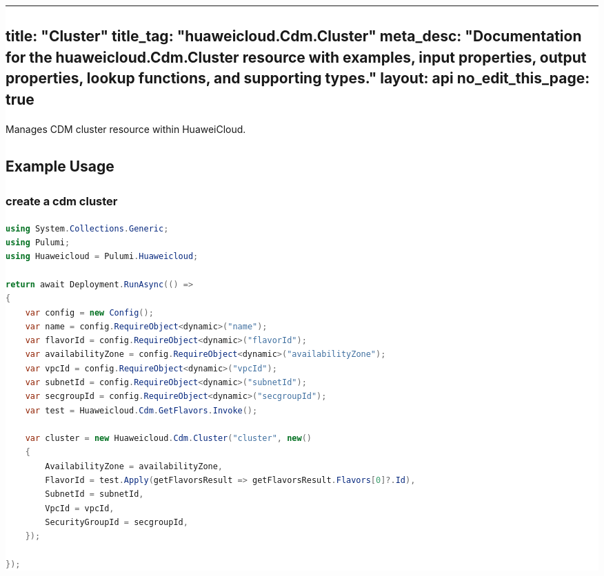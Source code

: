 
---
title: "Cluster"
title_tag: "huaweicloud.Cdm.Cluster"
meta_desc: "Documentation for the huaweicloud.Cdm.Cluster resource with examples, input properties, output properties, lookup functions, and supporting types."
layout: api
no_edit_this_page: true
---






Manages CDM cluster resource within HuaweiCloud.

<div><pulumi-examples>

## Example Usage

<div><pulumi-chooser type="language" options="typescript,python,go,csharp,java,yaml"></pulumi-chooser></div>


### create a cdm cluster


<div>
<pulumi-choosable type="language" values="csharp">

```csharp
using System.Collections.Generic;
using Pulumi;
using Huaweicloud = Pulumi.Huaweicloud;

return await Deployment.RunAsync(() => 
{
    var config = new Config();
    var name = config.RequireObject<dynamic>("name");
    var flavorId = config.RequireObject<dynamic>("flavorId");
    var availabilityZone = config.RequireObject<dynamic>("availabilityZone");
    var vpcId = config.RequireObject<dynamic>("vpcId");
    var subnetId = config.RequireObject<dynamic>("subnetId");
    var secgroupId = config.RequireObject<dynamic>("secgroupId");
    var test = Huaweicloud.Cdm.GetFlavors.Invoke();

    var cluster = new Huaweicloud.Cdm.Cluster("cluster", new()
    {
        AvailabilityZone = availabilityZone,
        FlavorId = test.Apply(getFlavorsResult => getFlavorsResult.Flavors[0]?.Id),
        SubnetId = subnetId,
        VpcId = vpcId,
        SecurityGroupId = secgroupId,
    });

});
```
